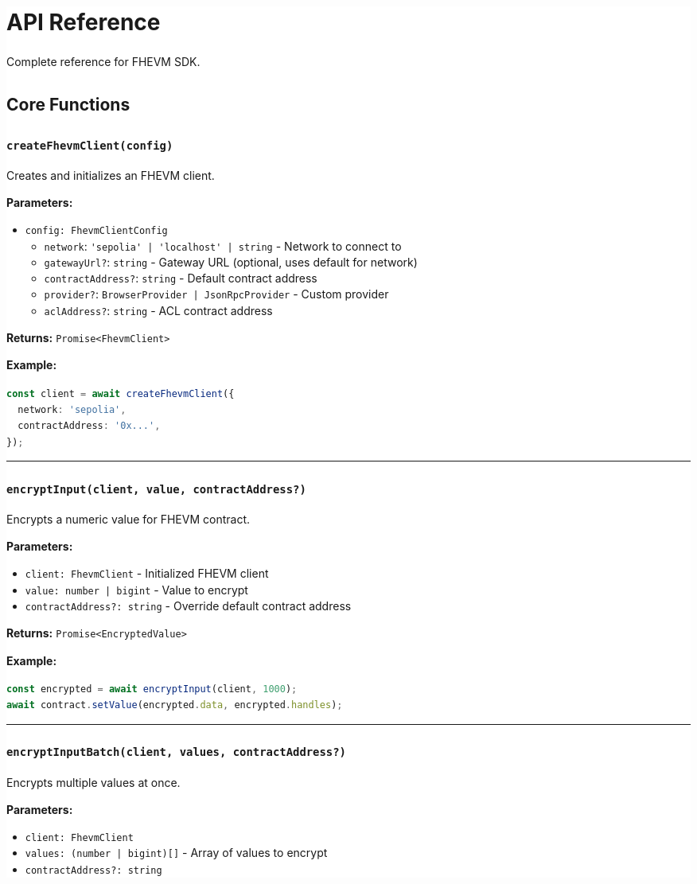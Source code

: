 # API Reference

Complete reference for FHEVM SDK.

## Core Functions

### `createFhevmClient(config)`

Creates and initializes an FHEVM client.

**Parameters:**
- `config: FhevmClientConfig`
  - `network`: `'sepolia' | 'localhost' | string` - Network to connect to
  - `gatewayUrl?`: `string` - Gateway URL (optional, uses default for network)
  - `contractAddress?`: `string` - Default contract address
  - `provider?`: `BrowserProvider | JsonRpcProvider` - Custom provider
  - `aclAddress?`: `string` - ACL contract address

**Returns:** `Promise<FhevmClient>`

**Example:**
```typescript
const client = await createFhevmClient({
  network: 'sepolia',
  contractAddress: '0x...',
});
```

---

### `encryptInput(client, value, contractAddress?)`

Encrypts a numeric value for FHEVM contract.

**Parameters:**
- `client: FhevmClient` - Initialized FHEVM client
- `value: number | bigint` - Value to encrypt
- `contractAddress?: string` - Override default contract address

**Returns:** `Promise<EncryptedValue>`

**Example:**
```typescript
const encrypted = await encryptInput(client, 1000);
await contract.setValue(encrypted.data, encrypted.handles);
```

---

### `encryptInputBatch(client, values, contractAddress?)`

Encrypts multiple values at once.

**Parameters:**
- `client: FhevmClient`
- `values: (number | bigint)[]` - Array of values to encrypt
- `contractAddress?: string`
